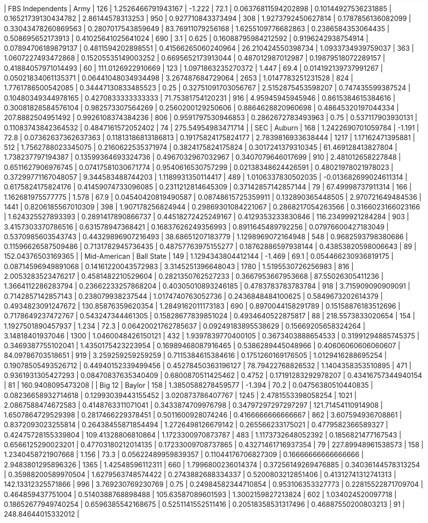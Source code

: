 | FBS Independents | Army | 126 | 1.2526466791943167 | -1.222 | 72.1 | 0.06376811594202898 | 0.10144927536231885 | 0.16521739130434782 | 2.86144578313253 | 950 | 0.927710843373494 | 308 | 1.9273792450627814 | 0.1787856136082099 | 0.33043478260869563 | 0.2807017543859649 | 83.76911079256168 | 1.6255109776682863 | 0.2386584353064435 | 0.508695652173913 | 0.41025641025641024 | 690 | 3.1 | 0.625 | 0.16088795984212592 | 0.9196242938754914 | 0.07894706189879137 | 0.4811594202898551 | 0.41566265060240964 | 26.210424550398734 | 1.0933734939759037 | 363 | 1.0607227493472868 | 0.15205535149003252 | 0.6695652173913044 | 0.487012987012987 | 0.19879518072289157 | 0.41884057971014493 | 60 | 111.0126922910669 | 123 | 1.0971863235270372 | 1.447 | 69.4 | 0.014192139737991267 | 0.05021834061135371 | 0.06441048034934498 | 3.267487684729064 | 2653 | 1.0147783251231528 | 824 | 1.7761786500542085 | 0.34447130833485523 | 0.25 | 0.32751091703056767 | 2.5152875453598207 | 0.747435599387524 | 0.10480349344978165 | 0.4270833333333333 | 71.75381754120231 | 916 | 4.95945945945946 | 0.8615384615384616 | 0.30081828584576104 | 0.982573307564269  | 0.2560200129250606 | 0.8864628820960698 | 0.48645320197044334 | 207.8882504951492 | 0.9926108374384236 | 806 | 0.9591797530946853 | 0.2862672783493963 | 0.75 | 0.537117903930131 | 0.11083743842364532 | 0.4847161572052402 | 74 | 275.54954983471714 |
| SEC | Auburn | 168 | 1.2422690701059784 | -1.191 | 72.8 | 0.07362637362637363 | 0.11813186813186813 | 0.19175824175824177 | 2.7839816933638444 | 1217 | 1.17162471395881 | 512 | 1.7562788023345075 | 0.2160622535371974 | 0.3824175824175824 | 0.3017241379310345 | 61.469128413827804 | 1.738237797194387 | 0.13599364693324736 | 0.4967032967032967 | 0.3407079646017699 | 910 | 2.481012658227848 | 0.6511627906976745 | 0.07417581030671774 | 0.9540616530757299 | 0.02138348624426591 | 0.48021978021978023 | 0.37299771167048057 | 9.344583488744203 | 1.1189931350114417 | 489 | 1.0106337830502035 | -0.013682699024611314 | 0.6175824175824176 | 0.41459074733096085 | 0.2311212814645309 | 0.37142857142857144 | 79 | 67.49998737911314 | 166 | 1.162681975577775 | 1.578 | 67.9 | 0.04540420819490587 | 0.08748615725359911 | 0.132890365448505 | 2.970721649484536 | 1441 | 0.8206185567010309 | 398 | 1.907178256824944 | 0.29869301084221067 | 0.2868217054263566 | 0.3166023166023166 | 1.624325527893393 | 0.2891417890866737 | 0.44518272425249167 | 0.4129353233830846 | 116.23499921284284 | 903 | 3.4157303370786516 | 0.631578947368421 | 0.16837626249356993 | 0.8911645489792256  | 0.07976600427183049 | 0.5370985603543743 | 0.44329896907216493 | 38.68651207183779 | 1.1298969072164948 | 548 | 0.9682593798380686 | 0.11596626587509486 | 0.7131782945736435 | 0.48757763975155277 | 0.18762886597938144 | 0.43853820598006643 | 89 | 152.04376503169365 |
| Mid-American | Ball State | 149 | 1.1294343804412144 | -1.469 | 69.1 | 0.054466230936819175 | 0.08714596949891068 | 0.14161220043572983 | 3.3145251396648043 | 1780 | 1.5195530726256983 | 816 | 2.0053283523476217 | 0.4581482210529604 | 0.2821350762527233 | 0.3667953667953668 | 87.55026305411236 | 1.3664112286283794 | 0.23662233257868204 | 0.40305010893246185 | 0.4783783783783784 | 918 | 3.715909090909091 | 0.7142857142857143 | 0.238079938237544 | 1.0174740763052736 | 0.2436848484100625 | 0.5849673202614379 | 0.4934823091247672 | 130.85876359620354 | 1.2849162011173183 | 690 | 0.8970044158291789 | 0.15158876183512696 | 0.7178649237472767 | 0.543247344461305 | 0.15828677839851024 | 0.4934640522875817 | 88 | 218.5573833020654 | 154 | 1.1927501890457937 | 1.234 | 72.3 | 0.06420021762785637 | 0.09249183895538629 | 0.15669205658324264 | 3.14818401937046 | 1300 | 1.0460048426150121 | 432 | 1.9397839770400105 | 0.3673403888654533 | 0.31991294885745375 | 0.3469387755102041 | 1.4350175423223954 | 0.16989468087916465 | 0.5386289445048966 | 0.40606060606060607 | 84.09786703518651 | 919 | 3.259259259259259 | 0.7115384615384616 | 0.1751260169176505 | 1.0129416288695254  | 0.19078505493526712 | 0.44940152339499456 | 0.45278450363196127 | 78.79422768826532 | 1.1404358353510895 | 471 | 0.9361931305427293 | 0.08470837635340409 | 0.6800870511425462 | 0.4752 | 0.17191283292978207 | 0.43416757344940154 | 81 | 160.9408095473208 |
| Big 12 | Baylor | 158 | 1.3850588278459577 | -1.394 | 70.2 | 0.04756380510440835 | 0.08236658932714618 | 0.12993039443155452 | 3.020873786407767 | 1245 | 2.4781553398058254 | 1021 | 2.0867588474672583 | 0.4148763311071041 | 0.3433874709976798 | 0.34797297297297297 | 121.71454110914908 | 1.6507864729529398 | 0.2817466229378451 | 0.5011600928074246 | 0.4166666666666667 | 862 | 3.607594936708861 | 0.8372093023255814 | 0.26438455871854494 | 1.2726498126679142 | 0.265566233175021 | 0.4779582366589327 | 0.42475728155339804 | 109.41328806810864 | 1.1723300970873787 | 483 | 1.1173732648052392 | 0.1856821477167543 | 0.6566125290023201 | 0.47703180212014135 | 0.17233009708737865 | 0.43271461716937354 | 79 | 227.89948961538573 | 158 | 1.2340458721907668 | 1.156 | 73.3 | 0.05622489959839357 | 0.11044176706827309 | 0.16666666666666666 | 2.9483801295896326 | 1365 | 1.42548596112311 | 660 | 1.7996800236014374 | 0.37256149269476885 | 0.34036144578313254 | 0.35988200589970504 | 1.6279563748574422 | 0.2743882688334337 | 0.5200803212851406 | 0.41312741312741313 | 142.13312325571866 | 996 | 3.769230769230769 | 0.75 | 0.24984582344710854 | 0.953106353327773  | 0.22815522871709704 | 0.464859437751004 | 0.5140388768898488 | 105.63587089601593 | 1.3002159827213824 | 602 | 1.034024520097718 | 0.18652677949740254 | 0.6596385542168675 | 0.5251141552511416 | 0.20518358531317496 | 0.46887550200803213 | 91 | 248.84644015332012 |